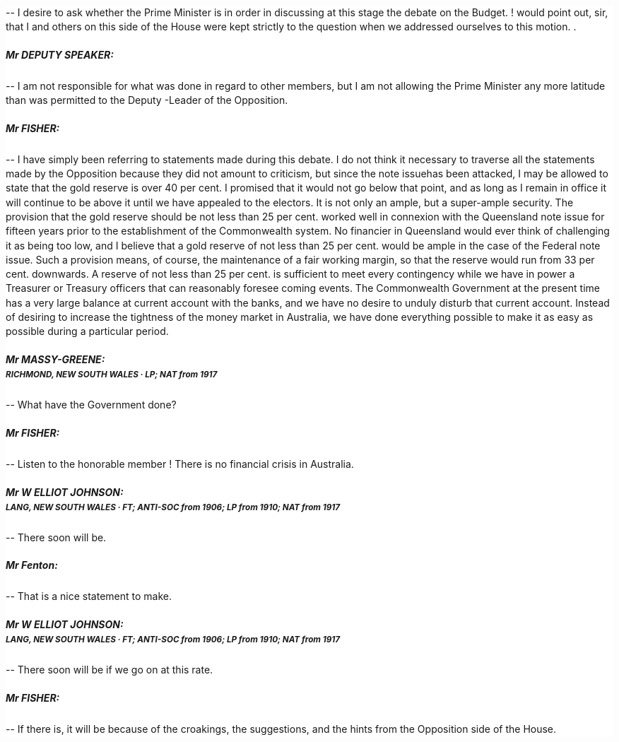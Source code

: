 --  I desire to ask whether the Prime Minister is in order in discussing at this stage the debate on the Budget. ! would point out, sir, that I and others on this side of the House were kept strictly to the question when we addressed ourselves to this motion. . 

##### Mr DEPUTY SPEAKER:

-- I am not responsible for what was done in regard to other members, but I am not allowing the Prime Minister any more latitude than was permitted to the Deputy -Leader of the Opposition. 

##### Mr FISHER:

-- I have simply been referring to statements made during this debate. I do not think it necessary to traverse all the statements made by the Opposition because they did not amount to criticism, but since the note issuehas been attacked, I may be allowed to state that the gold reserve is over  40  per cent. I promised that it would not go below that point, and as long as I remain in office it will continue to be above it until we have appealed to the electors. It is not only an ample, but a super-ample security. The provision that the gold reserve should be not less than  25  per cent. worked well in connexion with the Queensland note issue for fifteen years prior to the establishment of the Commonwealth system. No financier in Queensland would ever think of challenging it as being too low, and I believe that a gold reserve of not less than  25  per cent. would be ample in the case of the Federal note issue. Such a provision means, of course, the maintenance of a fair working margin, so that the reserve would run from  33  per cent. downwards. A reserve of not less than  25  per cent.  is  sufficient to meet every contingency while we have in power a Treasurer or Treasury officers that can reasonably foresee coming events. The Commonwealth Government at the present time has a very large balance at current account with the banks, and we have no desire to unduly disturb that current account. Instead of desiring to increase the tightness of the money market in Australia, we have done everything possible to make it as easy as possible during a particular period. 

##### Mr MASSY-GREENE:<br><small class="text-muted">RICHMOND, NEW SOUTH WALES &middot; LP; NAT from 1917</small>

--  What have the Government done? 

##### Mr FISHER:

-- Listen to the honorable member ! There is no financial crisis in Australia. 

##### Mr W ELLIOT JOHNSON:<br><small class="text-muted">LANG, NEW SOUTH WALES &middot; FT; ANTI-SOC from 1906; LP from 1910; NAT from 1917</small>

--  There soon will be. 

##### Mr Fenton:

--  That is a nice statement to make. 

##### Mr W ELLIOT JOHNSON:<br><small class="text-muted">LANG, NEW SOUTH WALES &middot; FT; ANTI-SOC from 1906; LP from 1910; NAT from 1917</small>

--  There soon will be if we go on at this rate. 

##### Mr FISHER:

-- If there is, it will be because of the croakings, the suggestions, and the hints from the Opposition side of the House. 
